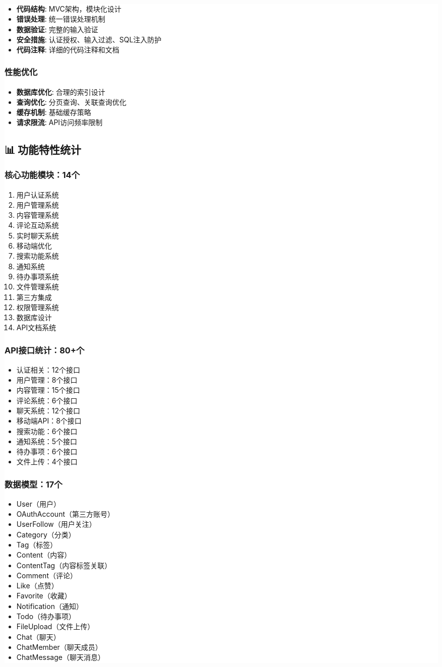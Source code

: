 - **代码结构**: MVC架构，模块化设计
- **错误处理**: 统一错误处理机制
- **数据验证**: 完整的输入验证
- **安全措施**: 认证授权、输入过滤、SQL注入防护
- **代码注释**: 详细的代码注释和文档

### 性能优化

- **数据库优化**: 合理的索引设计
- **查询优化**: 分页查询、关联查询优化
- **缓存机制**: 基础缓存策略
- **请求限流**: API访问频率限制

## 📊 功能特性统计

### 核心功能模块：14个

1. 用户认证系统
2. 用户管理系统
3. 内容管理系统
4. 评论互动系统
5. 实时聊天系统
6. 移动端优化
7. 搜索功能系统
8. 通知系统
9. 待办事项系统
10. 文件管理系统
11. 第三方集成
12. 权限管理系统
13. 数据库设计
14. API文档系统

### API接口统计：80+个

- 认证相关：12个接口
- 用户管理：8个接口
- 内容管理：15个接口
- 评论系统：6个接口
- 聊天系统：12个接口
- 移动端API：8个接口
- 搜索功能：6个接口
- 通知系统：5个接口
- 待办事项：6个接口
- 文件上传：4个接口

### 数据模型：17个

- User（用户）
- OAuthAccount（第三方账号）
- UserFollow（用户关注）
- Category（分类）
- Tag（标签）
- Content（内容）
- ContentTag（内容标签关联）
- Comment（评论）
- Like（点赞）
- Favorite（收藏）
- Notification（通知）
- Todo（待办事项）
- FileUpload（文件上传）
- Chat（聊天）
- ChatMember（聊天成员）
- ChatMessage（聊天消息）
